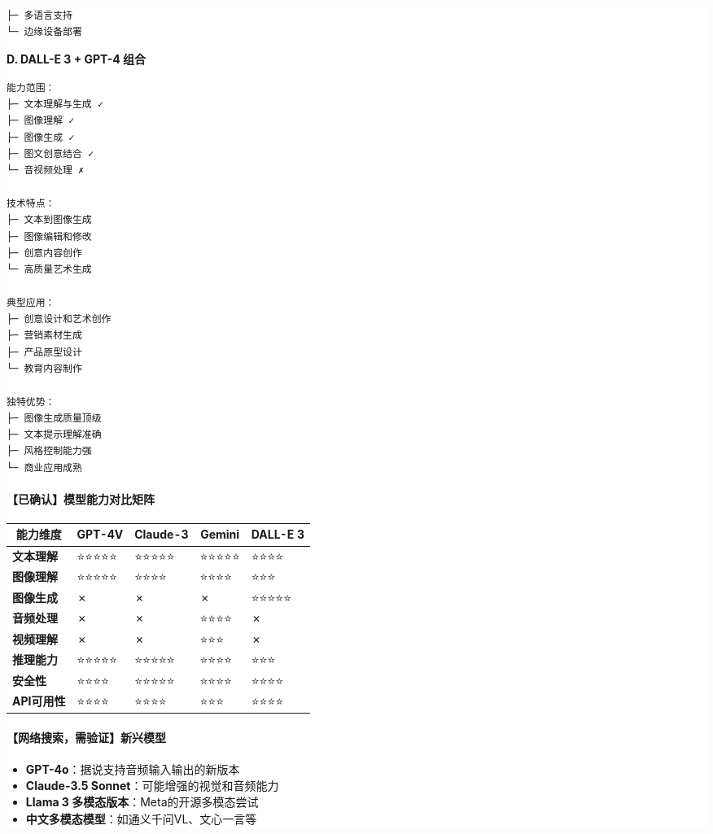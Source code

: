 ```
├─ 多语言支持
└─ 边缘设备部署
```

**D. DALL-E 3 + GPT-4 组合**
```
能力范围：
├─ 文本理解与生成 ✓
├─ 图像理解 ✓
├─ 图像生成 ✓
├─ 图文创意结合 ✓
└─ 音视频处理 ✗

技术特点：
├─ 文本到图像生成
├─ 图像编辑和修改
├─ 创意内容创作
└─ 高质量艺术生成

典型应用：
├─ 创意设计和艺术创作
├─ 营销素材生成
├─ 产品原型设计
└─ 教育内容制作

独特优势：
├─ 图像生成质量顶级
├─ 文本提示理解准确
├─ 风格控制能力强
└─ 商业应用成熟
```

#### **【已确认】模型能力对比矩阵**

| 能力维度 | GPT-4V | Claude-3 | Gemini | DALL-E 3 |
|----------|--------|----------|--------|-----------|
| **文本理解** | ⭐⭐⭐⭐⭐ | ⭐⭐⭐⭐⭐ | ⭐⭐⭐⭐⭐ | ⭐⭐⭐⭐ |
| **图像理解** | ⭐⭐⭐⭐⭐ | ⭐⭐⭐⭐ | ⭐⭐⭐⭐ | ⭐⭐⭐ |
| **图像生成** | ✗ | ✗ | ✗ | ⭐⭐⭐⭐⭐ |
| **音频处理** | ✗ | ✗ | ⭐⭐⭐⭐ | ✗ |
| **视频理解** | ✗ | ✗ | ⭐⭐⭐ | ✗ |
| **推理能力** | ⭐⭐⭐⭐⭐ | ⭐⭐⭐⭐⭐ | ⭐⭐⭐⭐ | ⭐⭐⭐ |
| **安全性** | ⭐⭐⭐⭐ | ⭐⭐⭐⭐⭐ | ⭐⭐⭐⭐ | ⭐⭐⭐⭐ |
| **API可用性** | ⭐⭐⭐⭐ | ⭐⭐⭐⭐ | ⭐⭐⭐ | ⭐⭐⭐⭐ |

#### **【网络搜索，需验证】新兴模型**
- **GPT-4o**：据说支持音频输入输出的新版本
- **Claude-3.5 Sonnet**：可能增强的视觉和音频能力
- **Llama 3 多模态版本**：Meta的开源多模态尝试
- **中文多模态模型**：如通义千问VL、文心一言等
